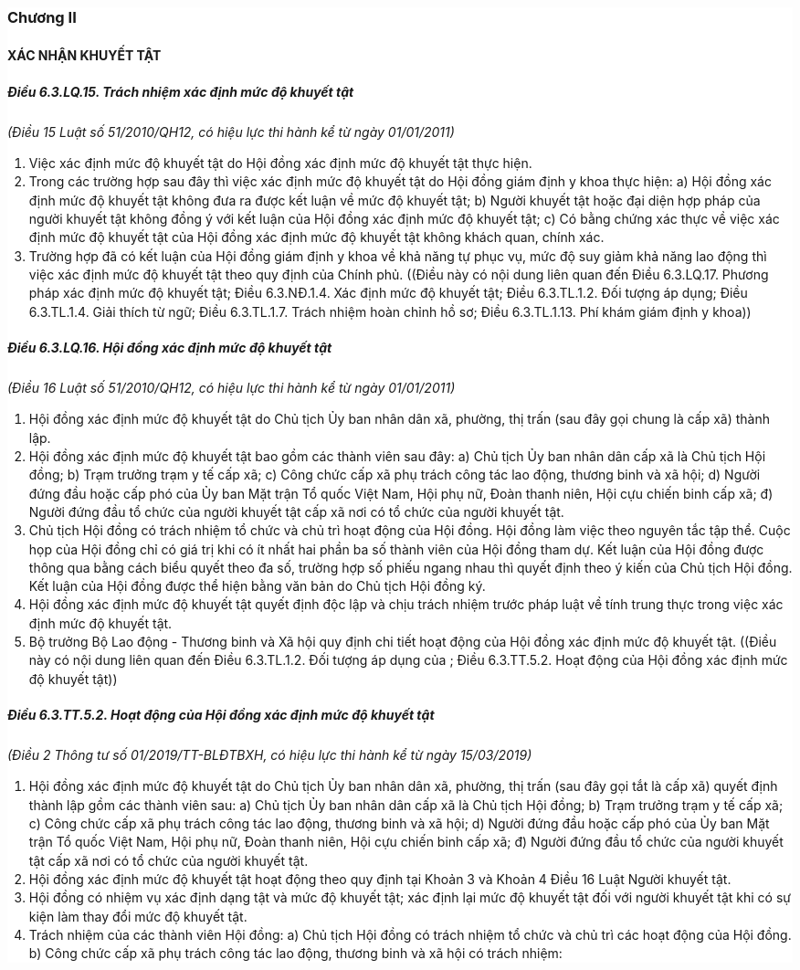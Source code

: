 ### Chương II

#### XÁC NHẬN KHUYẾT TẬT

##### Điều 6.3.LQ.15. Trách nhiệm xác định mức độ khuyết tật
*(Điều 15 Luật số 51/2010/QH12, có hiệu lực thi hành kể từ ngày 01/01/2011)*
1. Việc xác định mức độ khuyết tật do Hội đồng xác định mức độ khuyết tật thực hiện.
2. Trong các trường hợp sau đây thì việc xác định mức độ khuyết tật do Hội đồng giám định y khoa thực hiện:
a) Hội đồng xác định mức độ khuyết tật không đưa ra được kết luận về mức độ khuyết tật;
b) Người khuyết tật hoặc đại diện hợp pháp của người khuyết tật không đồng ý với kết luận của Hội đồng xác định mức độ khuyết tật;
c) Có bằng chứng xác thực về việc xác định mức độ khuyết tật của Hội đồng xác định mức độ khuyết tật không khách quan, chính xác.
3. Trường hợp đã có kết luận của Hội đồng giám định y khoa về khả năng tự phục vụ, mức độ suy giảm khả năng lao động thì việc xác định mức độ khuyết tật theo quy định của Chính phủ.
((Điều này có nội dung liên quan đến Điều 6.3.LQ.17. Phương pháp xác định mức độ khuyết tật; Điều 6.3.NĐ.1.4. Xác định mức độ khuyết tật; Điều 6.3.TL.1.2. Đối tượng áp dụng; Điều 6.3.TL.1.4. Giải thích từ ngữ; Điều 6.3.TL.1.7. Trách nhiệm hoàn chỉnh hồ sơ; Điều 6.3.TL.1.13. Phí khám giám định y khoa))

##### Điều 6.3.LQ.16. Hội đồng xác định mức độ khuyết tật
*(Điều 16 Luật số 51/2010/QH12, có hiệu lực thi hành kể từ ngày 01/01/2011)*
1. Hội đồng xác định mức độ khuyết tật do Chủ tịch Ủy ban nhân dân xã, phường, thị trấn (sau đây gọi chung là cấp xã) thành lập.
2. Hội đồng xác định mức độ khuyết tật bao gồm các thành viên sau đây:
a) Chủ tịch Ủy ban nhân dân cấp xã là Chủ tịch Hội đồng;
b) Trạm trưởng trạm y tế cấp xã;
c) Công chức cấp xã phụ trách công tác lao động, thương binh và xã hội;
d) Người đứng đầu hoặc cấp phó của Ủy ban Mặt trận Tổ quốc Việt Nam, Hội phụ nữ, Đoàn thanh niên, Hội cựu chiến binh cấp xã;
đ) Người đứng đầu tổ chức của người khuyết tật cấp xã nơi có tổ chức của người khuyết tật.
3. Chủ tịch Hội đồng có trách nhiệm tổ chức và chủ trì hoạt động của Hội đồng. Hội đồng làm việc theo nguyên tắc tập thể. Cuộc họp của Hội đồng chỉ có giá trị khi có ít nhất hai phần ba số thành viên của Hội đồng tham dự. Kết luận của Hội đồng được thông qua bằng cách biểu quyết theo đa số, trường hợp số phiếu ngang nhau thì quyết định theo ý kiến của Chủ tịch Hội đồng. Kết luận của Hội đồng được thể hiện bằng văn bản do Chủ tịch Hội đồng ký.
4. Hội đồng xác định mức độ khuyết tật quyết định độc lập và chịu trách nhiệm trước pháp luật về tính trung thực trong việc xác định mức độ khuyết tật.
5. Bộ trưởng Bộ Lao động - Thương binh và Xã hội quy định chi tiết hoạt động của Hội đồng xác định mức độ khuyết tật.
((Điều này có nội dung liên quan đến Điều 6.3.TL.1.2. Đối tượng áp dụng của ; Điều 6.3.TT.5.2. Hoạt động của Hội đồng xác định mức độ khuyết tật))

##### Điều 6.3.TT.5.2. Hoạt động của Hội đồng xác định mức độ khuyết tật
*(Điều 2 Thông tư số 01/2019/TT-BLĐTBXH, có hiệu lực thi hành kể từ ngày 15/03/2019)*
1. Hội đồng xác định mức độ khuyết tật do Chủ tịch Ủy ban nhân dân xã, phường, thị trấn (sau đây gọi tắt là cấp xã) quyết định thành lập gồm các thành viên sau:
a) Chủ tịch Ủy ban nhân dân cấp xã là Chủ tịch Hội đồng;
b) Trạm trưởng trạm y tế cấp xã;
c) Công chức cấp xã phụ trách công tác lao động, thương binh và xã hội;
d) Người đứng đầu hoặc cấp phó của Ủy ban Mặt trận Tổ quốc Việt Nam, Hội phụ nữ, Đoàn thanh niên, Hội cựu chiến binh cấp xã;
đ) Người đứng đầu tổ chức của người khuyết tật cấp xã nơi có tổ chức của người khuyết tật.
2. Hội đồng xác định mức độ khuyết tật hoạt động theo quy định tại Khoản 3 và Khoản 4 Điều 16 Luật Người khuyết tật.
3. Hội đồng có nhiệm vụ xác định dạng tật và mức độ khuyết tật; xác định lại mức độ khuyết tật đối với người khuyết tật khi có sự kiện làm thay đổi mức độ khuyết tật.
4. Trách nhiệm của các thành viên Hội đồng:
a) Chủ tịch Hội đồng có trách nhiệm tổ chức và chủ trì các hoạt động của Hội đồng.
b) Công chức cấp xã phụ trách công tác lao động, thương binh và xã hội có trách nhiệm: